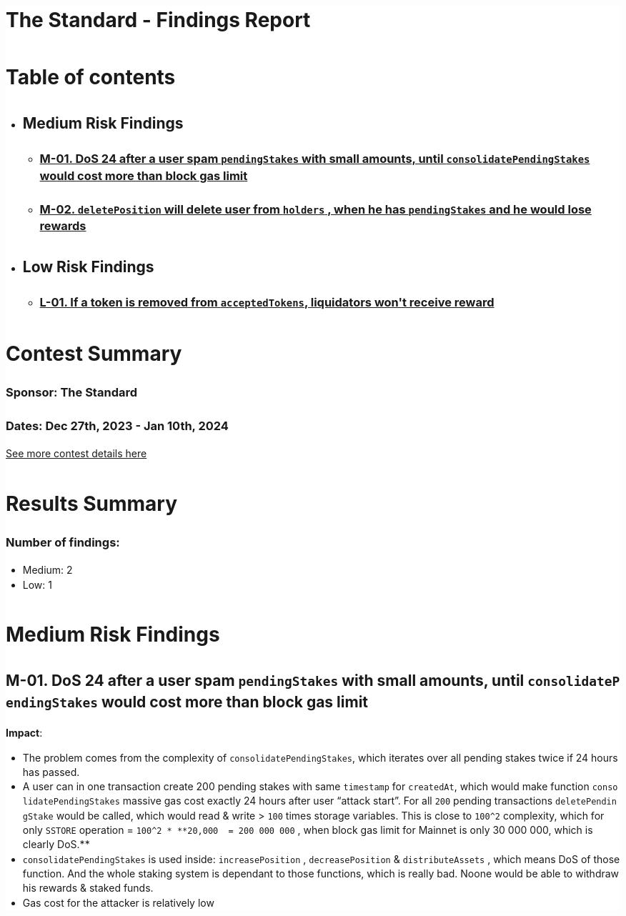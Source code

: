# The Standard - Findings Report

# Table of contents

- ## Medium Risk Findings
  - ### [M-01. DoS 24 after a user spam `pendingStakes` with small amounts, until `consolidatePendingStakes` would cost more than block gas limit](#H-01)
  - ### [M-02. `deletePosition` will delete user from `holders` , when he has `pendingStakes` and he would lose rewards](#M-01)
- ## Low Risk Findings
  - ### [L-01. If a token is removed from `acceptedTokens`, liquidators won't receive reward](#L-01)

# <a id='contest-summary'></a>Contest Summary

### Sponsor: The Standard

### Dates: Dec 27th, 2023 - Jan 10th, 2024

[See more contest details here](https://www.codehawks.com/contests/clql6lvyu0001mnje1xpqcuvl)

# <a id='results-summary'></a>Results Summary

### Number of findings:

- Medium: 2
- Low: 1

# Medium Risk Findings

## <a id='M-01'></a>M-01. DoS 24 after a user spam `pendingStakes` with small amounts, until `consolidatePendingStakes` would cost more than block gas limit

**Impact**:

- The problem comes from the complexity of `consolidatePendingStakes`, which iterates over all pending stakes twice if 24 hours has passed.
- A user can in one transaction create 200 pending stakes with same `timestamp` for `createdAt`, which would make function `consolidatePendingStakes` massive gas cost exactly 24 hours after user “attack start”. For all `200` pending transactions `deletePendingStake` would be called, which would read & write > `100` times storage variables. This is close to `100^2` complexity, which for only `SSTORE` operation = `100^2 * **20,000  = 200 000 000` , when block gas limit for Mainnet is only 30 000 000, which is clearly DoS.\*\*
- `consolidatePendingStakes` is used inside: `increasePosition` , `decreasePosition` & `distributeAssets` , which means DoS of those function. And the whole staking system is dependant to those functions, which is really bad. Noone would be able to withdraw his rewards & staked funds.
- Gas cost for the attacker is relatively low

